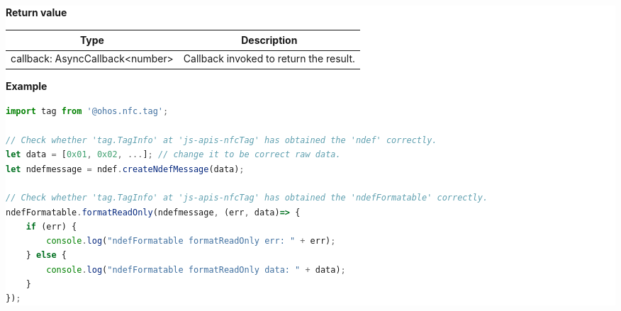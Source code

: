 **Return value**

| **Type**| **Description**                            |
| ------------------ | --------------------------|
| callback: AsyncCallback\<number> | Callback invoked to return the result.|


**Example**

```js
import tag from '@ohos.nfc.tag';

// Check whether 'tag.TagInfo' at 'js-apis-nfcTag' has obtained the 'ndef' correctly.
let data = [0x01, 0x02, ...]; // change it to be correct raw data.
let ndefmessage = ndef.createNdefMessage(data);

// Check whether 'tag.TagInfo' at 'js-apis-nfcTag' has obtained the 'ndefFormatable' correctly.
ndefFormatable.formatReadOnly(ndefmessage, (err, data)=> {
    if (err) {
        console.log("ndefFormatable formatReadOnly err: " + err);
    } else {
        console.log("ndefFormatable formatReadOnly data: " + data);
    }
});
```
